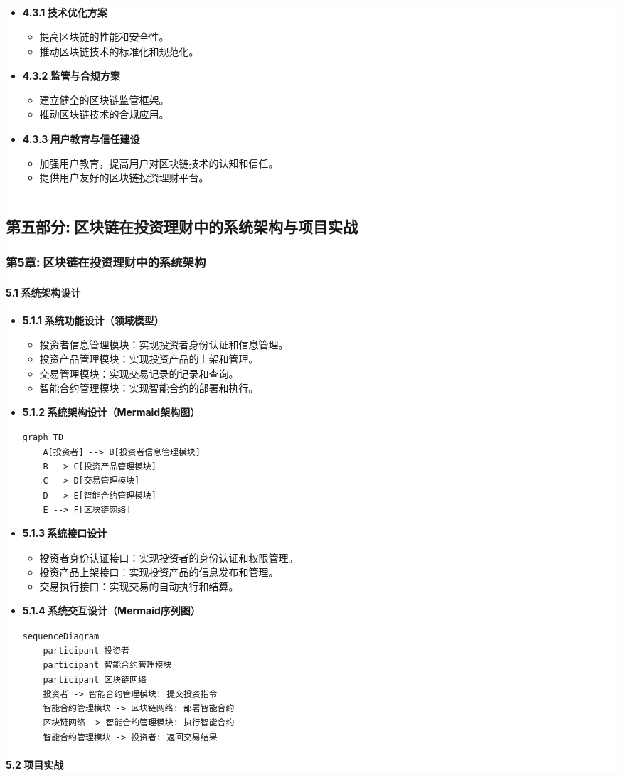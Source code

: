 - **4.3.1 技术优化方案**
  - 提高区块链的性能和安全性。
  - 推动区块链技术的标准化和规范化。

- **4.3.2 监管与合规方案**
  - 建立健全的区块链监管框架。
  - 推动区块链技术的合规应用。

- **4.3.3 用户教育与信任建设**
  - 加强用户教育，提高用户对区块链技术的认知和信任。
  - 提供用户友好的区块链投资理财平台。

---

## 第五部分: 区块链在投资理财中的系统架构与项目实战

### 第5章: 区块链在投资理财中的系统架构

#### 5.1 系统架构设计

- **5.1.1 系统功能设计（领域模型）**
  - 投资者信息管理模块：实现投资者身份认证和信息管理。
  - 投资产品管理模块：实现投资产品的上架和管理。
  - 交易管理模块：实现交易记录的记录和查询。
  - 智能合约管理模块：实现智能合约的部署和执行。

- **5.1.2 系统架构设计（Mermaid架构图）**
  ```mermaid
  graph TD
      A[投资者] --> B[投资者信息管理模块]
      B --> C[投资产品管理模块]
      C --> D[交易管理模块]
      D --> E[智能合约管理模块]
      E --> F[区块链网络]
  ```

- **5.1.3 系统接口设计**
  - 投资者身份认证接口：实现投资者的身份认证和权限管理。
  - 投资产品上架接口：实现投资产品的信息发布和管理。
  - 交易执行接口：实现交易的自动执行和结算。

- **5.1.4 系统交互设计（Mermaid序列图）**
  ```mermaid
  sequenceDiagram
      participant 投资者
      participant 智能合约管理模块
      participant 区块链网络
      投资者 -> 智能合约管理模块: 提交投资指令
      智能合约管理模块 -> 区块链网络: 部署智能合约
      区块链网络 -> 智能合约管理模块: 执行智能合约
      智能合约管理模块 -> 投资者: 返回交易结果
  ```

#### 5.2 项目实战
